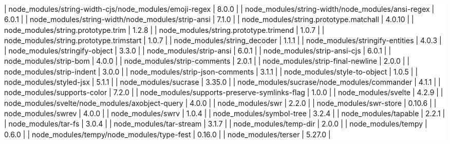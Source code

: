 | node_modules/string-width-cjs/node_modules/emoji-regex | 8.0.0 |
| node_modules/string-width/node_modules/ansi-regex | 6.0.1 |
| node_modules/string-width/node_modules/strip-ansi | 7.1.0 |
| node_modules/string.prototype.matchall | 4.0.10 |
| node_modules/string.prototype.trim | 1.2.8 |
| node_modules/string.prototype.trimend | 1.0.7 |
| node_modules/string.prototype.trimstart | 1.0.7 |
| node_modules/string_decoder | 1.1.1 |
| node_modules/stringify-entities | 4.0.3 |
| node_modules/stringify-object | 3.3.0 |
| node_modules/strip-ansi | 6.0.1 |
| node_modules/strip-ansi-cjs | 6.0.1 |
| node_modules/strip-bom | 4.0.0 |
| node_modules/strip-comments | 2.0.1 |
| node_modules/strip-final-newline | 2.0.0 |
| node_modules/strip-indent | 3.0.0 |
| node_modules/strip-json-comments | 3.1.1 |
| node_modules/style-to-object | 1.0.5 |
| node_modules/styled-jsx | 5.1.1 |
| node_modules/sucrase | 3.35.0 |
| node_modules/sucrase/node_modules/commander | 4.1.1 |
| node_modules/supports-color | 7.2.0 |
| node_modules/supports-preserve-symlinks-flag | 1.0.0 |
| node_modules/svelte | 4.2.9 |
| node_modules/svelte/node_modules/axobject-query | 4.0.0 |
| node_modules/swr | 2.2.0 |
| node_modules/swr-store | 0.10.6 |
| node_modules/swrev | 4.0.0 |
| node_modules/swrv | 1.0.4 |
| node_modules/symbol-tree | 3.2.4 |
| node_modules/tapable | 2.2.1 |
| node_modules/tar-fs | 3.0.4 |
| node_modules/tar-stream | 3.1.7 |
| node_modules/temp-dir | 2.0.0 |
| node_modules/tempy | 0.6.0 |
| node_modules/tempy/node_modules/type-fest | 0.16.0 |
| node_modules/terser | 5.27.0 |